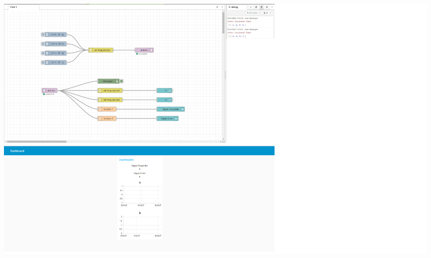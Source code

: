 <img src="/gateway_enviando_0_1.png" width="550">
<img src="/dashboard_enviando_0_1.png" width="550">